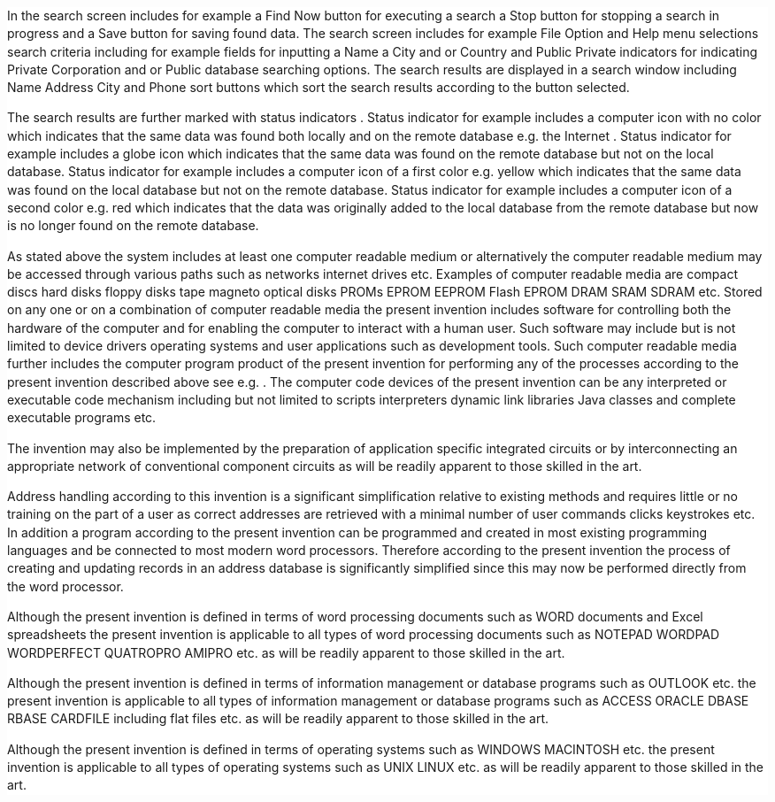In the search screen includes for example a Find Now button for executing a search a Stop button for stopping a search in progress and a Save button for saving found data. The search screen includes for example File Option and Help menu selections search criteria including for example fields for inputting a Name a City and or Country and Public Private indicators for indicating Private Corporation and or Public database searching options. The search results are displayed in a search window including Name Address City and Phone sort buttons which sort the search results according to the button selected.

The search results are further marked with status indicators . Status indicator for example includes a computer icon with no color which indicates that the same data was found both locally and on the remote database e.g. the Internet . Status indicator for example includes a globe icon which indicates that the same data was found on the remote database but not on the local database. Status indicator for example includes a computer icon of a first color e.g. yellow which indicates that the same data was found on the local database but not on the remote database. Status indicator for example includes a computer icon of a second color e.g. red which indicates that the data was originally added to the local database from the remote database but now is no longer found on the remote database.

As stated above the system includes at least one computer readable medium or alternatively the computer readable medium may be accessed through various paths such as networks internet drives etc. Examples of computer readable media are compact discs hard disks floppy disks tape magneto optical disks PROMs EPROM EEPROM Flash EPROM DRAM SRAM SDRAM etc. Stored on any one or on a combination of computer readable media the present invention includes software for controlling both the hardware of the computer and for enabling the computer to interact with a human user. Such software may include but is not limited to device drivers operating systems and user applications such as development tools. Such computer readable media further includes the computer program product of the present invention for performing any of the processes according to the present invention described above see e.g. . The computer code devices of the present invention can be any interpreted or executable code mechanism including but not limited to scripts interpreters dynamic link libraries Java classes and complete executable programs etc.

The invention may also be implemented by the preparation of application specific integrated circuits or by interconnecting an appropriate network of conventional component circuits as will be readily apparent to those skilled in the art.

Address handling according to this invention is a significant simplification relative to existing methods and requires little or no training on the part of a user as correct addresses are retrieved with a minimal number of user commands clicks keystrokes etc. In addition a program according to the present invention can be programmed and created in most existing programming languages and be connected to most modern word processors. Therefore according to the present invention the process of creating and updating records in an address database is significantly simplified since this may now be performed directly from the word processor.

Although the present invention is defined in terms of word processing documents such as WORD documents and Excel spreadsheets the present invention is applicable to all types of word processing documents such as NOTEPAD WORDPAD WORDPERFECT QUATROPRO AMIPRO etc. as will be readily apparent to those skilled in the art.

Although the present invention is defined in terms of information management or database programs such as OUTLOOK etc. the present invention is applicable to all types of information management or database programs such as ACCESS ORACLE DBASE RBASE CARDFILE including flat files etc. as will be readily apparent to those skilled in the art.

Although the present invention is defined in terms of operating systems such as WINDOWS MACINTOSH etc. the present invention is applicable to all types of operating systems such as UNIX LINUX etc. as will be readily apparent to those skilled in the art.
